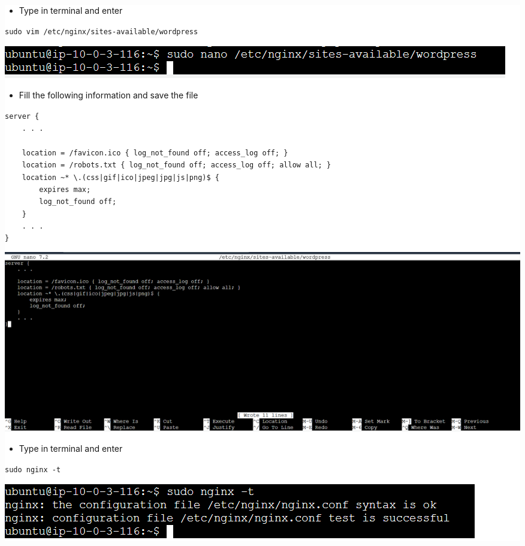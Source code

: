 - Type in terminal and enter

```
sudo vim /etc/nginx/sites-available/wordpress
```

![alt text](image-53.png)

- Fill the following information and save the file


```
server {
    . . .

    location = /favicon.ico { log_not_found off; access_log off; }
    location = /robots.txt { log_not_found off; access_log off; allow all; }
    location ~* \.(css|gif|ico|jpeg|jpg|js|png)$ {
        expires max;
        log_not_found off;
    }
    . . .
}
```

![alt text](image-52.png)

- Type in terminal and enter


```
sudo nginx -t
```
![alt text](image-54.png)
